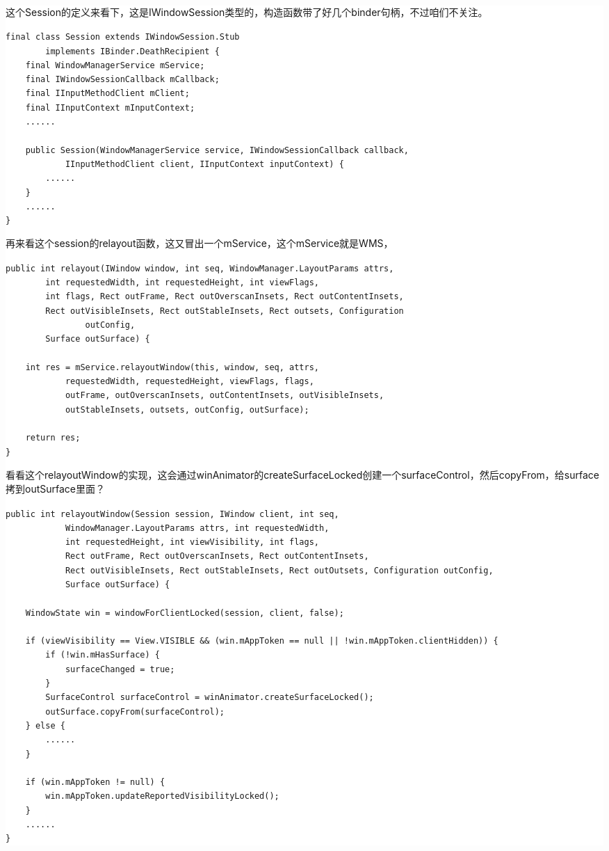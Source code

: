 这个Session的定义来看下，这是IWindowSession类型的，构造函数带了好几个binder句柄，不过咱们不关注。

```
final class Session extends IWindowSession.Stub
        implements IBinder.DeathRecipient {
    final WindowManagerService mService;
    final IWindowSessionCallback mCallback;
    final IInputMethodClient mClient;
    final IInputContext mInputContext;
    ......

    public Session(WindowManagerService service, IWindowSessionCallback callback,
            IInputMethodClient client, IInputContext inputContext) {
        ......
    }
    ......
}
```

再来看这个session的relayout函数，这又冒出一个mService，这个mService就是WMS，

```
public int relayout(IWindow window, int seq, WindowManager.LayoutParams attrs,
        int requestedWidth, int requestedHeight, int viewFlags,
        int flags, Rect outFrame, Rect outOverscanInsets, Rect outContentInsets,
        Rect outVisibleInsets, Rect outStableInsets, Rect outsets, Configuration
                outConfig,
        Surface outSurface) {
   
    int res = mService.relayoutWindow(this, window, seq, attrs,
            requestedWidth, requestedHeight, viewFlags, flags,
            outFrame, outOverscanInsets, outContentInsets, outVisibleInsets,
            outStableInsets, outsets, outConfig, outSurface);
    
    return res;
}
```

看看这个relayoutWindow的实现，这会通过winAnimator的createSurfaceLocked创建一个surfaceControl，然后copyFrom，给surface拷到outSurface里面？
```
public int relayoutWindow(Session session, IWindow client, int seq,
            WindowManager.LayoutParams attrs, int requestedWidth,
            int requestedHeight, int viewVisibility, int flags,
            Rect outFrame, Rect outOverscanInsets, Rect outContentInsets,
            Rect outVisibleInsets, Rect outStableInsets, Rect outOutsets, Configuration outConfig,
            Surface outSurface) {
        
    WindowState win = windowForClientLocked(session, client, false);

    if (viewVisibility == View.VISIBLE && (win.mAppToken == null || !win.mAppToken.clientHidden)) {
        if (!win.mHasSurface) {
            surfaceChanged = true;
        }
        SurfaceControl surfaceControl = winAnimator.createSurfaceLocked();
        outSurface.copyFrom(surfaceControl);
    } else {
        ......
    }

    if (win.mAppToken != null) {
        win.mAppToken.updateReportedVisibilityLocked();
    }
    ......
}
```

